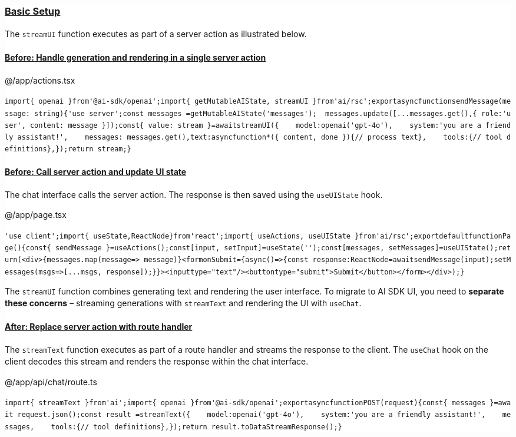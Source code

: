 

### [Basic Setup](#basic-setup)


The `streamUI` function executes as part of a server action as illustrated below.


#### [Before: Handle generation and rendering in a single server action](#before-handle-generation-and-rendering-in-a-single-server-action)


@/app/actions.tsx

```
import{ openai }from'@ai-sdk/openai';import{ getMutableAIState, streamUI }from'ai/rsc';exportasyncfunctionsendMessage(message: string){'use server';const messages =getMutableAIState('messages');  messages.update([...messages.get(),{ role:'user', content: message }]);const{ value: stream }=awaitstreamUI({    model:openai('gpt-4o'),    system:'you are a friendly assistant!',    messages: messages.get(),text:asyncfunction*({ content, done }){// process text},    tools:{// tool definitions},});return stream;}
```


#### [Before: Call server action and update UI state](#before-call-server-action-and-update-ui-state)


The chat interface calls the server action. The response is then saved using the `useUIState` hook.

@/app/page.tsx

```
'use client';import{ useState,ReactNode}from'react';import{ useActions, useUIState }from'ai/rsc';exportdefaultfunctionPage(){const{ sendMessage }=useActions();const[input, setInput]=useState('');const[messages, setMessages]=useUIState();return(<div>{messages.map(message=> message)}<formonSubmit={async()=>{const response:ReactNode=awaitsendMessage(input);setMessages(msgs=>[...msgs, response]);}}><inputtype="text"/><buttontype="submit">Submit</button></form></div>);}
```

The `streamUI` function combines generating text and rendering the user interface. To migrate to AI SDK UI, you need to **separate these concerns** – streaming generations with `streamText` and rendering the UI with `useChat`.


#### [After: Replace server action with route handler](#after-replace-server-action-with-route-handler)


The `streamText` function executes as part of a route handler and streams the response to the client. The `useChat` hook on the client decodes this stream and renders the response within the chat interface.

@/app/api/chat/route.ts

```
import{ streamText }from'ai';import{ openai }from'@ai-sdk/openai';exportasyncfunctionPOST(request){const{ messages }=await request.json();const result =streamText({    model:openai('gpt-4o'),    system:'you are a friendly assistant!',    messages,    tools:{// tool definitions},});return result.toDataStreamResponse();}
```
